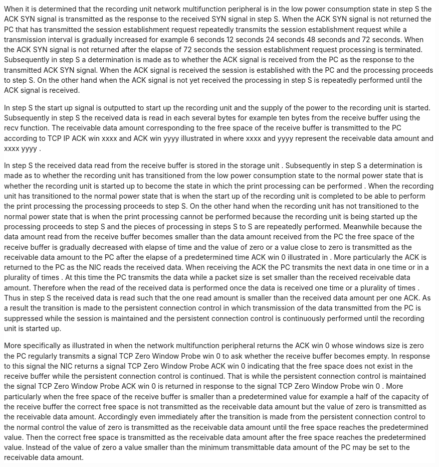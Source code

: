When it is determined that the recording unit network multifunction peripheral is in the low power consumption state in step S the ACK SYN signal is transmitted as the response to the received SYN signal in step S. When the ACK SYN signal is not returned the PC that has transmitted the session establishment request repeatedly transmits the session establishment request while a transmission interval is gradually increased for example 6 seconds 12 seconds 24 seconds 48 seconds and 72 seconds. When the ACK SYN signal is not returned after the elapse of 72 seconds the session establishment request processing is terminated. Subsequently in step S a determination is made as to whether the ACK signal is received from the PC as the response to the transmitted ACK SYN signal. When the ACK signal is received the session is established with the PC and the processing proceeds to step S. On the other hand when the ACK signal is not yet received the processing in step S is repeatedly performed until the ACK signal is received.

In step S the start up signal is outputted to start up the recording unit and the supply of the power to the recording unit is started. Subsequently in step S the received data is read in each several bytes for example ten bytes from the receive buffer using the recv function. The receivable data amount corresponding to the free space of the receive buffer is transmitted to the PC according to TCP IP ACK win xxxx and ACK win yyyy illustrated in where xxxx and yyyy represent the receivable data amount and xxxx yyyy .

In step S the received data read from the receive buffer is stored in the storage unit . Subsequently in step S a determination is made as to whether the recording unit has transitioned from the low power consumption state to the normal power state that is whether the recording unit is started up to become the state in which the print processing can be performed . When the recording unit has transitioned to the normal power state that is when the start up of the recording unit is completed to be able to perform the print processing the processing proceeds to step S. On the other hand when the recording unit has not transitioned to the normal power state that is when the print processing cannot be performed because the recording unit is being started up the processing proceeds to step S and the pieces of processing in steps S to S are repeatedly performed. Meanwhile because the data amount read from the receive buffer becomes smaller than the data amount received from the PC the free space of the receive buffer is gradually decreased with elapse of time and the value of zero or a value close to zero is transmitted as the receivable data amount to the PC after the elapse of a predetermined time ACK win 0 illustrated in . More particularly the ACK is returned to the PC as the NIC reads the received data. When receiving the ACK the PC transmits the next data in one time or in a plurality of times . At this time the PC transmits the data while a packet size is set smaller than the received receivable data amount. Therefore when the read of the received data is performed once the data is received one time or a plurality of times . Thus in step S the received data is read such that the one read amount is smaller than the received data amount per one ACK. As a result the transition is made to the persistent connection control in which transmission of the data transmitted from the PC is suppressed while the session is maintained and the persistent connection control is continuously performed until the recording unit is started up.

More specifically as illustrated in when the network multifunction peripheral returns the ACK win 0 whose windows size is zero the PC regularly transmits a signal TCP Zero Window Probe win 0 to ask whether the receive buffer becomes empty. In response to this signal the NIC returns a signal TCP Zero Window Probe ACK win 0 indicating that the free space does not exist in the receive buffer while the persistent connection control is continued. That is while the persistent connection control is maintained the signal TCP Zero Window Probe ACK win 0 is returned in response to the signal TCP Zero Window Probe win 0 . More particularly when the free space of the receive buffer is smaller than a predetermined value for example a half of the capacity of the receive buffer the correct free space is not transmitted as the receivable data amount but the value of zero is transmitted as the receivable data amount. Accordingly even immediately after the transition is made from the persistent connection control to the normal control the value of zero is transmitted as the receivable data amount until the free space reaches the predetermined value. Then the correct free space is transmitted as the receivable data amount after the free space reaches the predetermined value. Instead of the value of zero a value smaller than the minimum transmittable data amount of the PC may be set to the receivable data amount.
